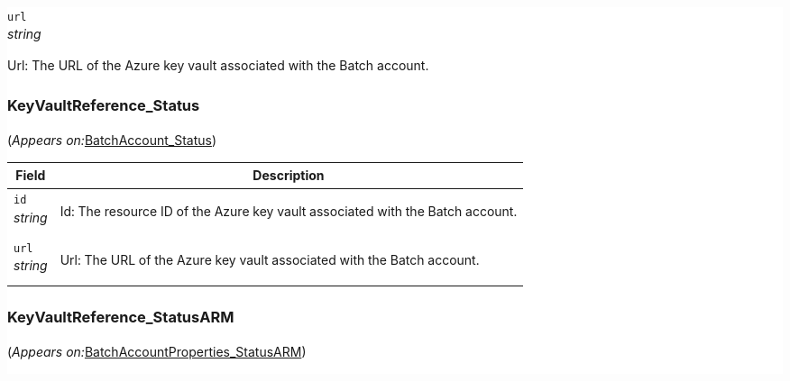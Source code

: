 <tr>
<td>
<code>url</code><br/>
<em>
string
</em>
</td>
<td>
<p>Url: The URL of the Azure key vault associated with the Batch account.</p>
</td>
</tr>
</tbody>
</table>
<h3 id="batch.azure.com/v1beta20210101.KeyVaultReference_Status">KeyVaultReference_Status
</h3>
<p>
(<em>Appears on:</em><a href="#batch.azure.com/v1beta20210101.BatchAccount_Status">BatchAccount_Status</a>)
</p>
<div>
</div>
<table>
<thead>
<tr>
<th>Field</th>
<th>Description</th>
</tr>
</thead>
<tbody>
<tr>
<td>
<code>id</code><br/>
<em>
string
</em>
</td>
<td>
<p>Id: The resource ID of the Azure key vault associated with the Batch account.</p>
</td>
</tr>
<tr>
<td>
<code>url</code><br/>
<em>
string
</em>
</td>
<td>
<p>Url: The URL of the Azure key vault associated with the Batch account.</p>
</td>
</tr>
</tbody>
</table>
<h3 id="batch.azure.com/v1beta20210101.KeyVaultReference_StatusARM">KeyVaultReference_StatusARM
</h3>
<p>
(<em>Appears on:</em><a href="#batch.azure.com/v1beta20210101.BatchAccountProperties_StatusARM">BatchAccountProperties_StatusARM</a>)
</p>
<div>
</div>
<table>
<thead>
<tr>